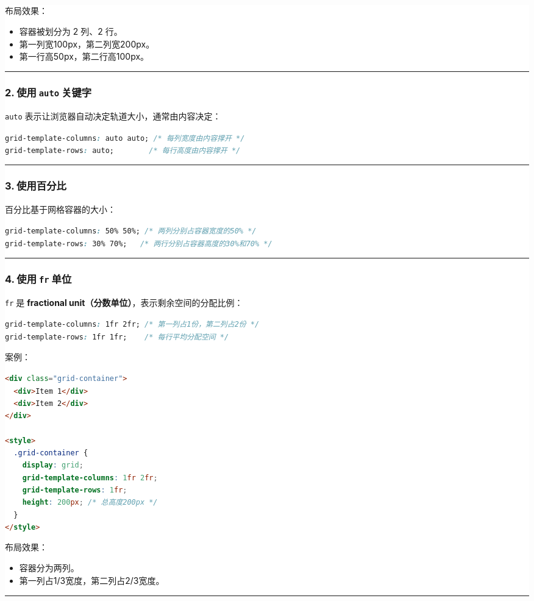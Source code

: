 
布局效果：  
- 容器被划分为 2 列、2 行。
- 第一列宽100px，第二列宽200px。
- 第一行高50px，第二行高100px。

---

### 2. **使用 `auto` 关键字**

`auto` 表示让浏览器自动决定轨道大小，通常由内容决定：
```css
grid-template-columns: auto auto; /* 每列宽度由内容撑开 */
grid-template-rows: auto;        /* 每行高度由内容撑开 */
```

---

### 3. **使用百分比**

百分比基于网格容器的大小：
```css
grid-template-columns: 50% 50%; /* 两列分别占容器宽度的50% */
grid-template-rows: 30% 70%;   /* 两行分别占容器高度的30%和70% */
```

---

### 4. **使用 `fr` 单位**

`fr` 是 **fractional unit（分数单位）**，表示剩余空间的分配比例：
```css
grid-template-columns: 1fr 2fr; /* 第一列占1份，第二列占2份 */
grid-template-rows: 1fr 1fr;    /* 每行平均分配空间 */
```

案例：
```html
<div class="grid-container">
  <div>Item 1</div>
  <div>Item 2</div>
</div>

<style>
  .grid-container {
    display: grid;
    grid-template-columns: 1fr 2fr;
    grid-template-rows: 1fr;
    height: 200px; /* 总高度200px */
  }
</style>
```

布局效果：  
- 容器分为两列。
- 第一列占1/3宽度，第二列占2/3宽度。

---